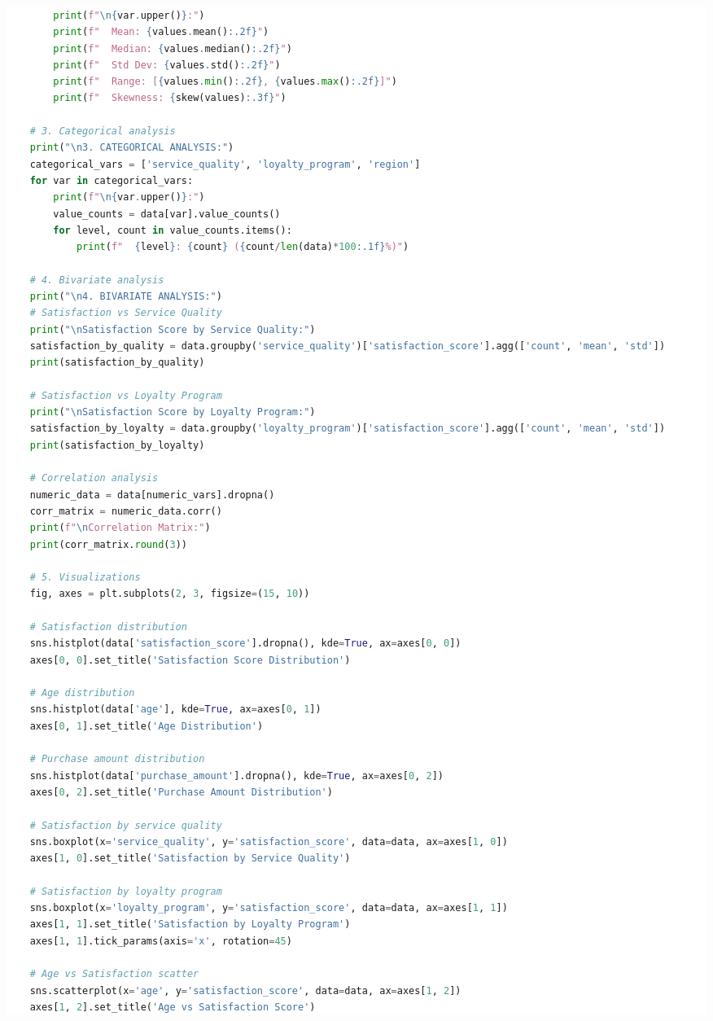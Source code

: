 ```python
        print(f"\n{var.upper()}:")
        print(f"  Mean: {values.mean():.2f}")
        print(f"  Median: {values.median():.2f}")
        print(f"  Std Dev: {values.std():.2f}")
        print(f"  Range: [{values.min():.2f}, {values.max():.2f}]")
        print(f"  Skewness: {skew(values):.3f}")
    
    # 3. Categorical analysis
    print("\n3. CATEGORICAL ANALYSIS:")
    categorical_vars = ['service_quality', 'loyalty_program', 'region']
    for var in categorical_vars:
        print(f"\n{var.upper()}:")
        value_counts = data[var].value_counts()
        for level, count in value_counts.items():
            print(f"  {level}: {count} ({count/len(data)*100:.1f}%)")
    
    # 4. Bivariate analysis
    print("\n4. BIVARIATE ANALYSIS:")
    # Satisfaction vs Service Quality
    print("\nSatisfaction Score by Service Quality:")
    satisfaction_by_quality = data.groupby('service_quality')['satisfaction_score'].agg(['count', 'mean', 'std'])
    print(satisfaction_by_quality)
    
    # Satisfaction vs Loyalty Program
    print("\nSatisfaction Score by Loyalty Program:")
    satisfaction_by_loyalty = data.groupby('loyalty_program')['satisfaction_score'].agg(['count', 'mean', 'std'])
    print(satisfaction_by_loyalty)
    
    # Correlation analysis
    numeric_data = data[numeric_vars].dropna()
    corr_matrix = numeric_data.corr()
    print(f"\nCorrelation Matrix:")
    print(corr_matrix.round(3))
    
    # 5. Visualizations
    fig, axes = plt.subplots(2, 3, figsize=(15, 10))
    
    # Satisfaction distribution
    sns.histplot(data['satisfaction_score'].dropna(), kde=True, ax=axes[0, 0])
    axes[0, 0].set_title('Satisfaction Score Distribution')
    
    # Age distribution
    sns.histplot(data['age'], kde=True, ax=axes[0, 1])
    axes[0, 1].set_title('Age Distribution')
    
    # Purchase amount distribution
    sns.histplot(data['purchase_amount'].dropna(), kde=True, ax=axes[0, 2])
    axes[0, 2].set_title('Purchase Amount Distribution')
    
    # Satisfaction by service quality
    sns.boxplot(x='service_quality', y='satisfaction_score', data=data, ax=axes[1, 0])
    axes[1, 0].set_title('Satisfaction by Service Quality')
    
    # Satisfaction by loyalty program
    sns.boxplot(x='loyalty_program', y='satisfaction_score', data=data, ax=axes[1, 1])
    axes[1, 1].set_title('Satisfaction by Loyalty Program')
    axes[1, 1].tick_params(axis='x', rotation=45)
    
    # Age vs Satisfaction scatter
    sns.scatterplot(x='age', y='satisfaction_score', data=data, ax=axes[1, 2])
    axes[1, 2].set_title('Age vs Satisfaction Score')
```